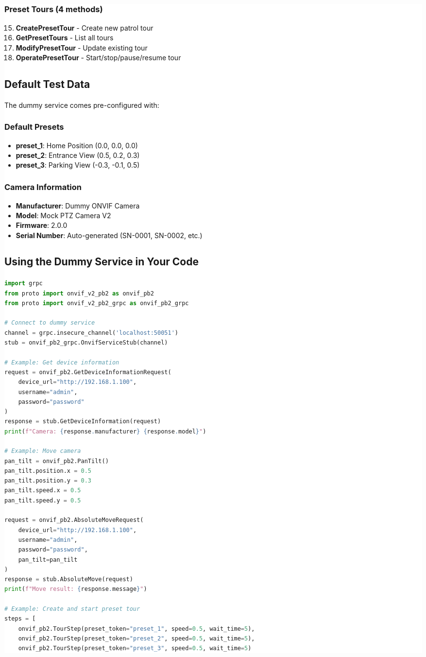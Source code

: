 ### Preset Tours (4 methods)
15. **CreatePresetTour** - Create new patrol tour
16. **GetPresetTours** - List all tours
17. **ModifyPresetTour** - Update existing tour
18. **OperatePresetTour** - Start/stop/pause/resume tour

## Default Test Data

The dummy service comes pre-configured with:

### Default Presets
- **preset_1**: Home Position (0.0, 0.0, 0.0)
- **preset_2**: Entrance View (0.5, 0.2, 0.3)
- **preset_3**: Parking View (-0.3, -0.1, 0.5)

### Camera Information
- **Manufacturer**: Dummy ONVIF Camera
- **Model**: Mock PTZ Camera V2
- **Firmware**: 2.0.0
- **Serial Number**: Auto-generated (SN-0001, SN-0002, etc.)

## Using the Dummy Service in Your Code

```python
import grpc
from proto import onvif_v2_pb2 as onvif_pb2
from proto import onvif_v2_pb2_grpc as onvif_pb2_grpc

# Connect to dummy service
channel = grpc.insecure_channel('localhost:50051')
stub = onvif_pb2_grpc.OnvifServiceStub(channel)

# Example: Get device information
request = onvif_pb2.GetDeviceInformationRequest(
    device_url="http://192.168.1.100",
    username="admin",
    password="password"
)
response = stub.GetDeviceInformation(request)
print(f"Camera: {response.manufacturer} {response.model}")

# Example: Move camera
pan_tilt = onvif_pb2.PanTilt()
pan_tilt.position.x = 0.5
pan_tilt.position.y = 0.3
pan_tilt.speed.x = 0.5
pan_tilt.speed.y = 0.5

request = onvif_pb2.AbsoluteMoveRequest(
    device_url="http://192.168.1.100",
    username="admin",
    password="password",
    pan_tilt=pan_tilt
)
response = stub.AbsoluteMove(request)
print(f"Move result: {response.message}")

# Example: Create and start preset tour
steps = [
    onvif_pb2.TourStep(preset_token="preset_1", speed=0.5, wait_time=5),
    onvif_pb2.TourStep(preset_token="preset_2", speed=0.5, wait_time=5),
    onvif_pb2.TourStep(preset_token="preset_3", speed=0.5, wait_time=5)
```